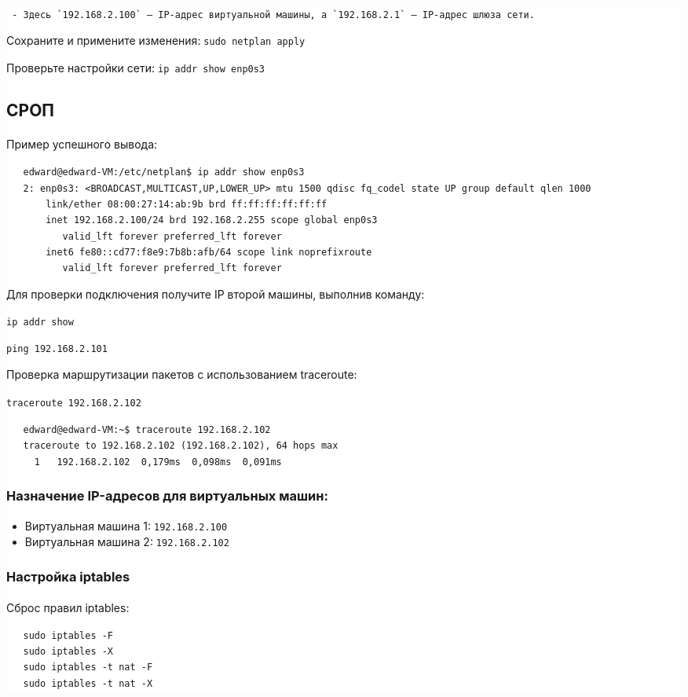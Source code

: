      - Здесь `192.168.2.100` — IP-адрес виртуальной машины, а `192.168.2.1` — IP-адрес шлюза сети.

Сохраните и примените изменения:
``
sudo netplan apply
``

Проверьте настройки сети:
``
ip addr show enp0s3
``
   
## СРОП

Пример успешного вывода:
```
   edward@edward-VM:/etc/netplan$ ip addr show enp0s3
   2: enp0s3: <BROADCAST,MULTICAST,UP,LOWER_UP> mtu 1500 qdisc fq_codel state UP group default qlen 1000
       link/ether 08:00:27:14:ab:9b brd ff:ff:ff:ff:ff:ff
       inet 192.168.2.100/24 brd 192.168.2.255 scope global enp0s3
          valid_lft forever preferred_lft forever
       inet6 fe80::cd77:f8e9:7b8b:afb/64 scope link noprefixroute 
          valid_lft forever preferred_lft forever
```

Для проверки подключения получите IP второй машины, выполнив команду:
```
ip addr show
```

```
ping 192.168.2.101
```

Проверка маршрутизации пакетов с использованием traceroute:
```
traceroute 192.168.2.102
```

```
   edward@edward-VM:~$ traceroute 192.168.2.102
   traceroute to 192.168.2.102 (192.168.2.102), 64 hops max
     1   192.168.2.102  0,179ms  0,098ms  0,091ms 
```

### Назначение IP-адресов для виртуальных машин:
   - Виртуальная машина 1: `192.168.2.100`
   - Виртуальная машина 2: `192.168.2.102`

### Настройка iptables

Сброс правил iptables:
```
   sudo iptables -F
   sudo iptables -X
   sudo iptables -t nat -F
   sudo iptables -t nat -X
```
